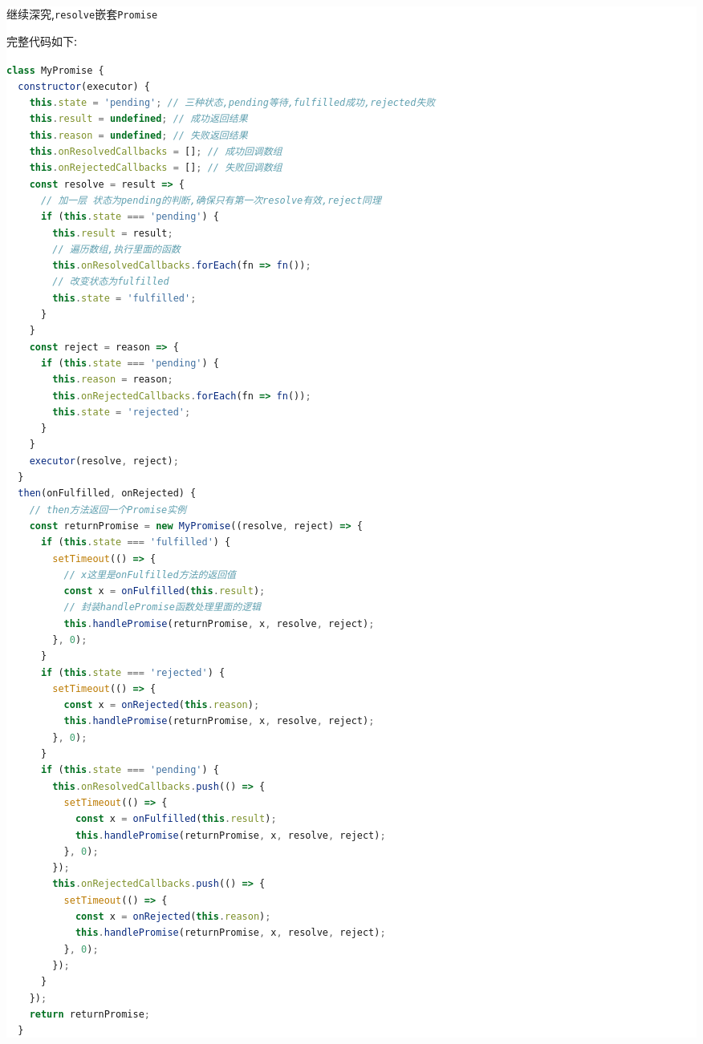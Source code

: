 继续深究,`resolve`嵌套`Promise`

完整代码如下:

```js
class MyPromise {
  constructor(executor) {
    this.state = 'pending'; // 三种状态,pending等待,fulfilled成功,rejected失败
    this.result = undefined; // 成功返回结果
    this.reason = undefined; // 失败返回结果
    this.onResolvedCallbacks = []; // 成功回调数组
    this.onRejectedCallbacks = []; // 失败回调数组
    const resolve = result => {
      // 加一层 状态为pending的判断,确保只有第一次resolve有效,reject同理
      if (this.state === 'pending') {
        this.result = result;
        // 遍历数组,执行里面的函数
        this.onResolvedCallbacks.forEach(fn => fn());
        // 改变状态为fulfilled
        this.state = 'fulfilled';
      }
    }
    const reject = reason => {
      if (this.state === 'pending') {
        this.reason = reason;
        this.onRejectedCallbacks.forEach(fn => fn());
        this.state = 'rejected';
      }
    }
    executor(resolve, reject);
  }
  then(onFulfilled, onRejected) {
    // then方法返回一个Promise实例
    const returnPromise = new MyPromise((resolve, reject) => {
      if (this.state === 'fulfilled') {
        setTimeout(() => {
          // x这里是onFulfilled方法的返回值
          const x = onFulfilled(this.result);
          // 封装handlePromise函数处理里面的逻辑
          this.handlePromise(returnPromise, x, resolve, reject);
        }, 0);
      }
      if (this.state === 'rejected') {
        setTimeout(() => {
          const x = onRejected(this.reason);
          this.handlePromise(returnPromise, x, resolve, reject);
        }, 0);
      }
      if (this.state === 'pending') {
        this.onResolvedCallbacks.push(() => {
          setTimeout(() => {
            const x = onFulfilled(this.result);
            this.handlePromise(returnPromise, x, resolve, reject);
          }, 0);
        });
        this.onRejectedCallbacks.push(() => {
          setTimeout(() => {
            const x = onRejected(this.reason);
            this.handlePromise(returnPromise, x, resolve, reject);
          }, 0);
        });
      }
    });
    return returnPromise;
  }
```